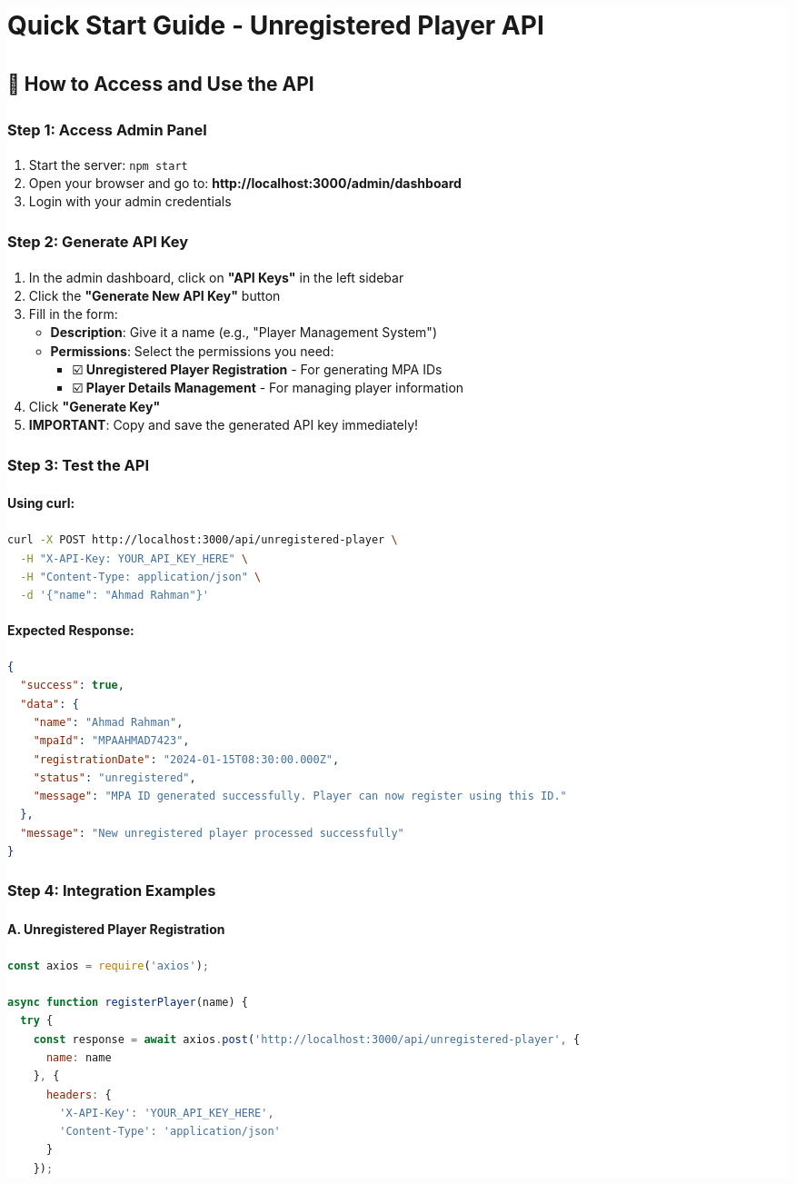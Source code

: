 # Quick Start Guide - Unregistered Player API

## 🚀 How to Access and Use the API

### **Step 1: Access Admin Panel**
1. Start the server: `npm start`
2. Open your browser and go to: **http://localhost:3000/admin/dashboard**
3. Login with your admin credentials

### **Step 2: Generate API Key**
1. In the admin dashboard, click on **"API Keys"** in the left sidebar
2. Click the **"Generate New API Key"** button
3. Fill in the form:
   - **Description**: Give it a name (e.g., "Player Management System")
   - **Permissions**: Select the permissions you need:
     - ☑️ **Unregistered Player Registration** - For generating MPA IDs
     - ☑️ **Player Details Management** - For managing player information
4. Click **"Generate Key"**
5. **IMPORTANT**: Copy and save the generated API key immediately!

### **Step 3: Test the API**

#### Using curl:
```bash
curl -X POST http://localhost:3000/api/unregistered-player \
  -H "X-API-Key: YOUR_API_KEY_HERE" \
  -H "Content-Type: application/json" \
  -d '{"name": "Ahmad Rahman"}'
```

#### Expected Response:
```json
{
  "success": true,
  "data": {
    "name": "Ahmad Rahman",
    "mpaId": "MPAAHMAD7423",
    "registrationDate": "2024-01-15T08:30:00.000Z",
    "status": "unregistered",
    "message": "MPA ID generated successfully. Player can now register using this ID."
  },
  "message": "New unregistered player processed successfully"
}
```

### **Step 4: Integration Examples**

#### A. Unregistered Player Registration
```javascript
const axios = require('axios');

async function registerPlayer(name) {
  try {
    const response = await axios.post('http://localhost:3000/api/unregistered-player', {
      name: name
    }, {
      headers: {
        'X-API-Key': 'YOUR_API_KEY_HERE',
        'Content-Type': 'application/json'
      }
    });
```